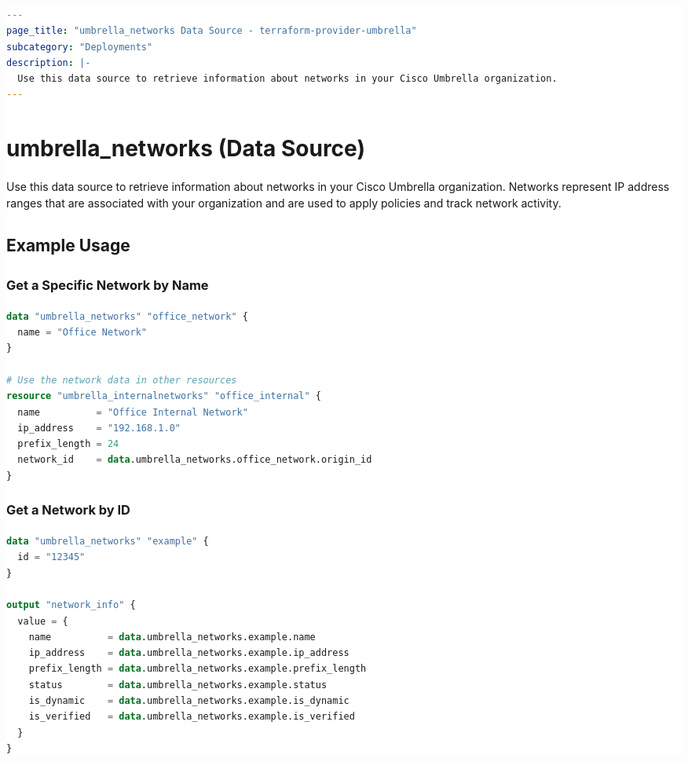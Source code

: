 ```yaml
---
page_title: "umbrella_networks Data Source - terraform-provider-umbrella"
subcategory: "Deployments"
description: |-
  Use this data source to retrieve information about networks in your Cisco Umbrella organization.
---
```


# umbrella_networks (Data Source)

Use this data source to retrieve information about networks in your Cisco Umbrella organization. Networks represent IP address ranges that are associated with your organization and are used to apply policies and track network activity.

## Example Usage

### Get a Specific Network by Name

```terraform
data "umbrella_networks" "office_network" {
  name = "Office Network"
}

# Use the network data in other resources
resource "umbrella_internalnetworks" "office_internal" {
  name          = "Office Internal Network"
  ip_address    = "192.168.1.0"
  prefix_length = 24
  network_id    = data.umbrella_networks.office_network.origin_id
}
```

### Get a Network by ID

```terraform
data "umbrella_networks" "example" {
  id = "12345"
}

output "network_info" {
  value = {
    name          = data.umbrella_networks.example.name
    ip_address    = data.umbrella_networks.example.ip_address
    prefix_length = data.umbrella_networks.example.prefix_length
    status        = data.umbrella_networks.example.status
    is_dynamic    = data.umbrella_networks.example.is_dynamic
    is_verified   = data.umbrella_networks.example.is_verified
  }
}
```
